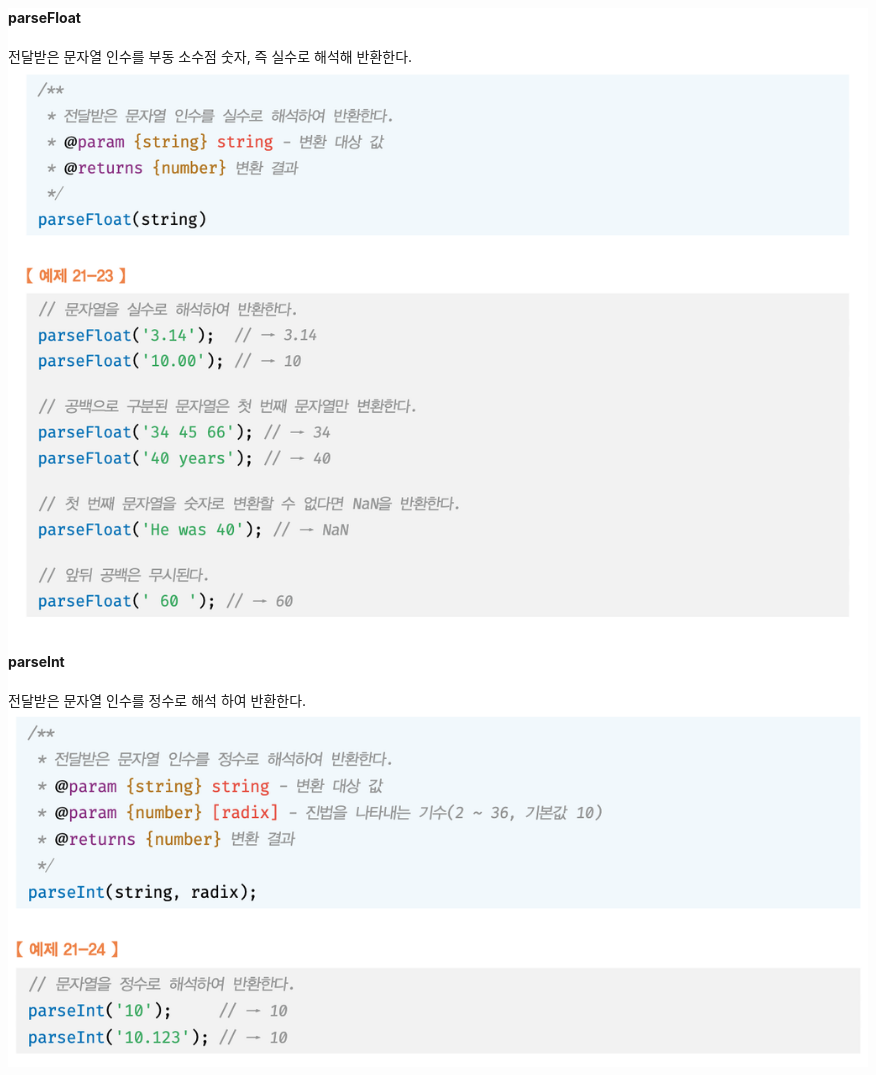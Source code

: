 
#### parseFloat
전달받은 문자열 인수를 부동 소수점 숫자, 즉 실수로 해석해 반환한다.
![Alt text](images/34.png)

#### parseInt
전달받은 문자열 인수를 정수로 해석 하여 반환한다.
![Alt text](images/35.png)
